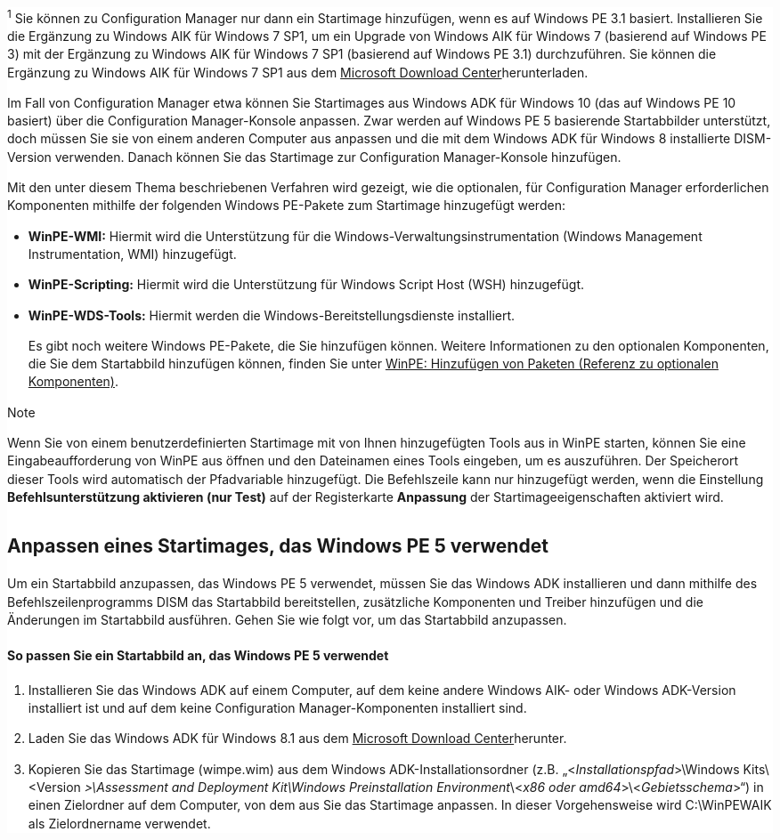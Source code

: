   <sup>1</sup> Sie können zu Configuration Manager nur dann ein Startimage hinzufügen, wenn es auf Windows PE 3.1 basiert. Installieren Sie die Ergänzung zu Windows AIK für Windows 7 SP1, um ein Upgrade von Windows AIK für Windows 7 (basierend auf Windows PE 3) mit der Ergänzung zu Windows AIK für Windows 7 SP1 (basierend auf Windows PE 3.1) durchzuführen. Sie können die Ergänzung zu Windows AIK für Windows 7 SP1 aus dem [Microsoft Download Center](https://www.microsoft.com/download/details.aspx?id=5188)herunterladen.  

   Im Fall von Configuration Manager etwa können Sie Startimages aus Windows ADK für Windows 10 (das auf Windows PE 10 basiert) über die Configuration Manager-Konsole anpassen. Zwar werden auf Windows PE 5 basierende Startabbilder unterstützt, doch müssen Sie sie von einem anderen Computer aus anpassen und die mit dem Windows ADK für Windows 8 installierte DISM-Version verwenden. Danach können Sie das Startimage zur Configuration Manager-Konsole hinzufügen.  

  Mit den unter diesem Thema beschriebenen Verfahren wird gezeigt, wie die optionalen, für Configuration Manager erforderlichen Komponenten mithilfe der folgenden Windows PE-Pakete zum Startimage hinzugefügt werden:  

- **WinPE-WMI:** Hiermit wird die Unterstützung für die Windows-Verwaltungsinstrumentation (Windows Management Instrumentation, WMI) hinzugefügt.  

- **WinPE-Scripting:** Hiermit wird die Unterstützung für Windows Script Host (WSH) hinzugefügt.  

- **WinPE-WDS-Tools:** Hiermit werden die Windows-Bereitstellungsdienste installiert.  

  Es gibt noch weitere Windows PE-Pakete, die Sie hinzufügen können. Weitere Informationen zu den optionalen Komponenten, die Sie dem Startabbild hinzufügen können, finden Sie unter [WinPE: Hinzufügen von Paketen (Referenz zu optionalen Komponenten)](/windows-hardware/manufacture/desktop/winpe-add-packages--optional-components-reference).

> [!NOTE]
>Wenn Sie von einem benutzerdefinierten Startimage mit von Ihnen hinzugefügten Tools aus in WinPE starten, können Sie eine Eingabeaufforderung von WinPE aus öffnen und den Dateinamen eines Tools eingeben, um es auszuführen. Der Speicherort dieser Tools wird automatisch der Pfadvariable hinzugefügt. Die Befehlszeile kann nur hinzugefügt werden, wenn die Einstellung **Befehlsunterstützung aktivieren (nur Test)** auf der Registerkarte **Anpassung** der Startimageeigenschaften aktiviert wird.

## <a name="customize-a-boot-image-that-uses-windows-pe-5"></a>Anpassen eines Startimages, das Windows PE 5 verwendet  
 Um ein Startabbild anzupassen, das Windows PE 5 verwendet, müssen Sie das Windows ADK installieren und dann mithilfe des Befehlszeilenprogramms DISM das Startabbild bereitstellen, zusätzliche Komponenten und Treiber hinzufügen und die Änderungen im Startabbild ausführen. Gehen Sie wie folgt vor, um das Startabbild anzupassen.  

#### <a name="to-customize-a-boot-image-that-uses-windows-pe-5"></a>So passen Sie ein Startabbild an, das Windows PE 5 verwendet  

1. Installieren Sie das Windows ADK auf einem Computer, auf dem keine andere Windows AIK- oder Windows ADK-Version installiert ist und auf dem keine Configuration Manager-Komponenten installiert sind.  

2. Laden Sie das Windows ADK für Windows 8.1 aus dem [Microsoft Download Center](https://www.microsoft.com/download/details.aspx?id=39982)herunter.  

3. Kopieren Sie das Startimage (wimpe.wim) aus dem Windows ADK-Installationsordner (z.B. „<*Installationspfad*>\Windows Kits\\<Version *>\Assessment and Deployment Kit\Windows Preinstallation Environment*\\<*x86 oder amd64*>\\<*Gebietsschema*>“) in einen Zielordner auf dem Computer, von dem aus Sie das Startimage anpassen. In dieser Vorgehensweise wird C:\WinPEWAIK als Zielordnername verwendet.  
